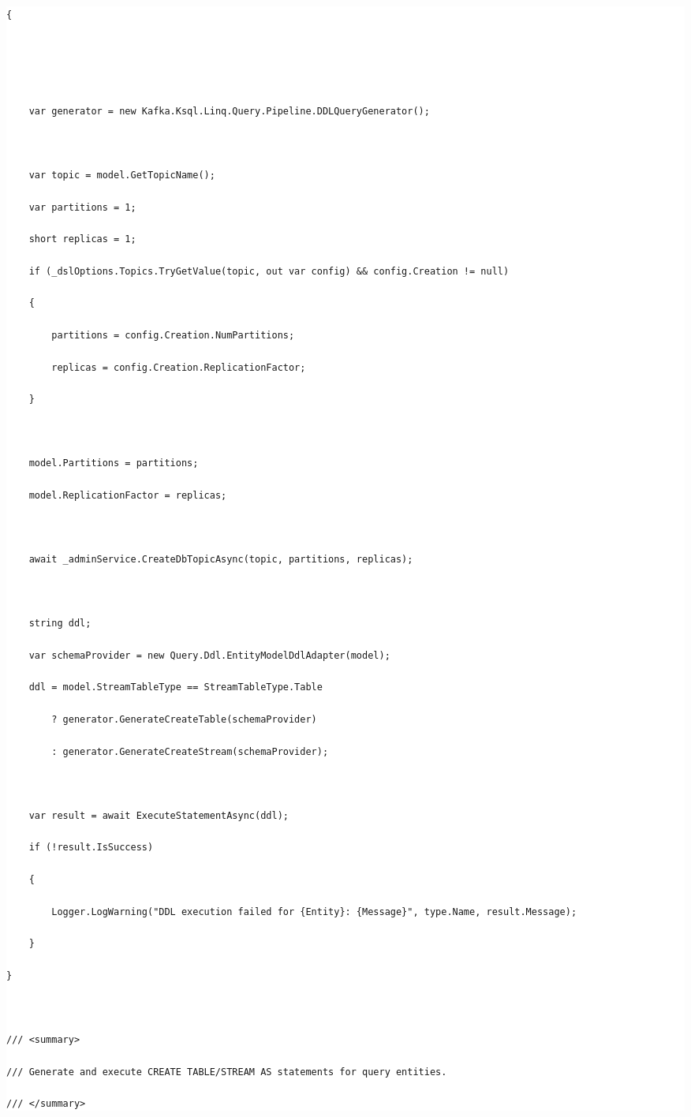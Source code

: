     {





        var generator = new Kafka.Ksql.Linq.Query.Pipeline.DDLQueryGenerator();



        var topic = model.GetTopicName();

        var partitions = 1;

        short replicas = 1;

        if (_dslOptions.Topics.TryGetValue(topic, out var config) && config.Creation != null)

        {

            partitions = config.Creation.NumPartitions;

            replicas = config.Creation.ReplicationFactor;

        }



        model.Partitions = partitions;

        model.ReplicationFactor = replicas;



        await _adminService.CreateDbTopicAsync(topic, partitions, replicas);



        string ddl;

        var schemaProvider = new Query.Ddl.EntityModelDdlAdapter(model);

        ddl = model.StreamTableType == StreamTableType.Table

            ? generator.GenerateCreateTable(schemaProvider)

            : generator.GenerateCreateStream(schemaProvider);



        var result = await ExecuteStatementAsync(ddl);

        if (!result.IsSuccess)

        {

            Logger.LogWarning("DDL execution failed for {Entity}: {Message}", type.Name, result.Message);

        }

    }



    /// <summary>

    /// Generate and execute CREATE TABLE/STREAM AS statements for query entities.

    /// </summary>
